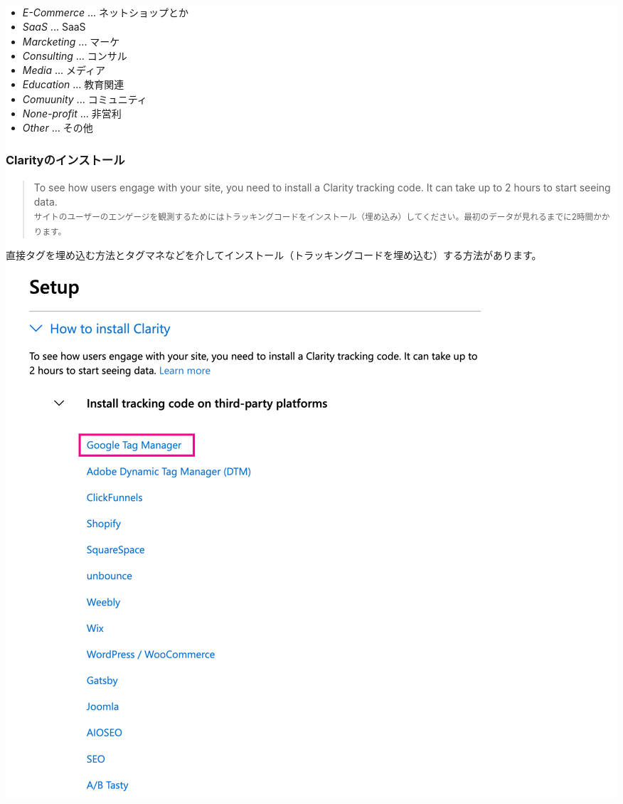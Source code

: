 * *E-Commerce* ... ネットショップとか
* *SaaS* ... SaaS
* *Marcketing* ... マーケ
* *Consulting* ... コンサル
* *Media* ... メディア
* *Education* ... 教育関連
* *Comuunity* ... コミュニティ
* *None-profit* ... 非営利
* *Other* ... その他

### Clarityのインストール

> To see how users engage with your site, you need to install a Clarity tracking code. It can take up to 2 hours to start seeing data.<br>
> <small>サイトのユーザーのエンゲージを観測するためにはトラッキングコードをインストール（埋め込み）してください。最初のデータが見れるまでに2時間かかります。</small>

直接タグを埋め込む方法とタグマネなどを介してインストール（トラッキングコードを埋め込む）する方法があります。

![直接タグを埋め込む方法とタグマネなどを介してインストールする（トラッキングコードを埋め込む）方法](./images/2022/06/entry510-8.png)
